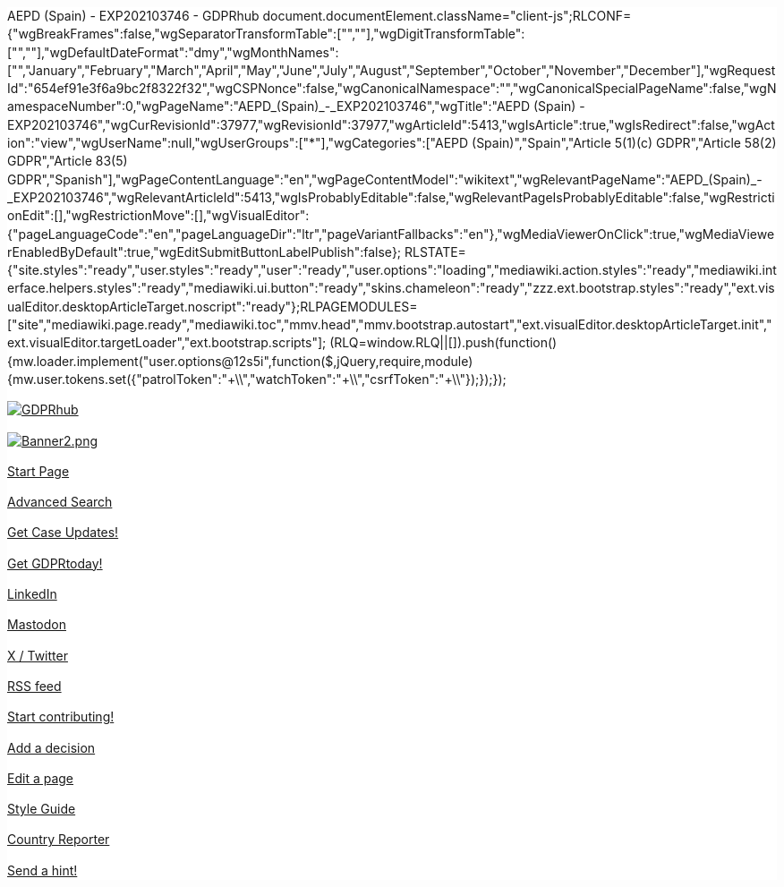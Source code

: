  AEPD (Spain) - EXP202103746 - GDPRhub document.documentElement.className="client-js";RLCONF={"wgBreakFrames":false,"wgSeparatorTransformTable":\["",""\],"wgDigitTransformTable":\["",""\],"wgDefaultDateFormat":"dmy","wgMonthNames":\["","January","February","March","April","May","June","July","August","September","October","November","December"\],"wgRequestId":"654ef91e3f6a9bc2f8322f32","wgCSPNonce":false,"wgCanonicalNamespace":"","wgCanonicalSpecialPageName":false,"wgNamespaceNumber":0,"wgPageName":"AEPD\_(Spain)\_-\_EXP202103746","wgTitle":"AEPD (Spain) - EXP202103746","wgCurRevisionId":37977,"wgRevisionId":37977,"wgArticleId":5413,"wgIsArticle":true,"wgIsRedirect":false,"wgAction":"view","wgUserName":null,"wgUserGroups":\["\*"\],"wgCategories":\["AEPD (Spain)","Spain","Article 5(1)(c) GDPR","Article 58(2) GDPR","Article 83(5) GDPR","Spanish"\],"wgPageContentLanguage":"en","wgPageContentModel":"wikitext","wgRelevantPageName":"AEPD\_(Spain)\_-\_EXP202103746","wgRelevantArticleId":5413,"wgIsProbablyEditable":false,"wgRelevantPageIsProbablyEditable":false,"wgRestrictionEdit":\[\],"wgRestrictionMove":\[\],"wgVisualEditor":{"pageLanguageCode":"en","pageLanguageDir":"ltr","pageVariantFallbacks":"en"},"wgMediaViewerOnClick":true,"wgMediaViewerEnabledByDefault":true,"wgEditSubmitButtonLabelPublish":false}; RLSTATE={"site.styles":"ready","user.styles":"ready","user":"ready","user.options":"loading","mediawiki.action.styles":"ready","mediawiki.interface.helpers.styles":"ready","mediawiki.ui.button":"ready","skins.chameleon":"ready","zzz.ext.bootstrap.styles":"ready","ext.visualEditor.desktopArticleTarget.noscript":"ready"};RLPAGEMODULES=\["site","mediawiki.page.ready","mediawiki.toc","mmv.head","mmv.bootstrap.autostart","ext.visualEditor.desktopArticleTarget.init","ext.visualEditor.targetLoader","ext.bootstrap.scripts"\]; (RLQ=window.RLQ||\[\]).push(function(){mw.loader.implement("user.options@12s5i",function($,jQuery,require,module){mw.user.tokens.set({"patrolToken":"+\\\\","watchToken":"+\\\\","csrfToken":"+\\\\"});});});                    

[![GDPRhub](/images/gdprhub_v5_150.png)](/index.php?title=Welcome_to_GDPRhub "Visit the main page")

[![Banner2.png](/images/5/57/Banner2.png)](https://gdprhub.eu/index.php?title=GDPRtoday)

[Start Page](/index.php?title=Welcome_to_GDPRhub)

[Advanced Search](/index.php?title=Advanced_Search)

[Get Case Updates!](#)

[Get GDPRtoday!](/index.php?title=GDPRtoday)

[LinkedIn](https://www.linkedin.com/showcase/gdprhub)

[Mastodon](https://mastodon.social/@GDPRhub)

[X / Twitter](https://www.twitter.com/GDPRhub)

[RSS feed](https://gdprhub.eu/index.php?title=Special:NewPages&feed=atom&hideredirs=1&limit=10&render=1)

[Start contributing!](#)

[Add a decision](/index.php?title=How_to_add_a_new_decision)

[Edit a page](/index.php?title=How_to_edit_a_page_on_GDPRhub)

[Style Guide](/index.php?title=GDPRhub_style_guide)

[Country Reporter](https://gdprmgmt.noyb.eu/become_country_reporter)

[Send a hint!](mailto:GDPRhub@noyb.eu?subject=GDPRhub%20-%20hint&body=Thank%20you%20for%20sending%20us%20a%20hint!%0A%0AIf%20you%20want%20to%20send%20us%20details%20about%20a%20case%20that%20is%20not%20on%20GDPRhub%20yet%2C%20please%20fill%20out%20the%20form%20below!%0AIf%20you%20want%20to%20send%20us%20any%20other%20information%2C%20just%20delete%20this%20text.%0A%0A%3D%3D%3D%20General%20Details%20%3D%3D%3D%0A%0ALink%20to%20the%20decision%20\(attach%20document%20if%20not%20public\)%3A%0ADPA%2FCourt%3A%0ACountry%3A%0ADate%3A%0A%0A%3D%3D%3D%20Factual%20Summary%20in%20English%20%3D%3D%3D%0A%0A-%3E%20What%20happened%20in%20this%20case%3F%0A%0A%3D%3D%3D%20Summary%20of%20the%20Dispute%20in%20English%20%3D%3D%3D%0A%0A-%3E%20What%20was%20the%20core%20dispute%20about%3F%0A%0A%3D%3D%3D%20Summary%20of%20the%20Holding%20in%20English%20%3D%3D%3D%0A%0A-%3E%20What%20is%20the%20core%20take%20away%20from%20the%20decision%3F%0A%0A%0AThank%20you%20for%20your%20support!%0Anoyb.eu%20team)
